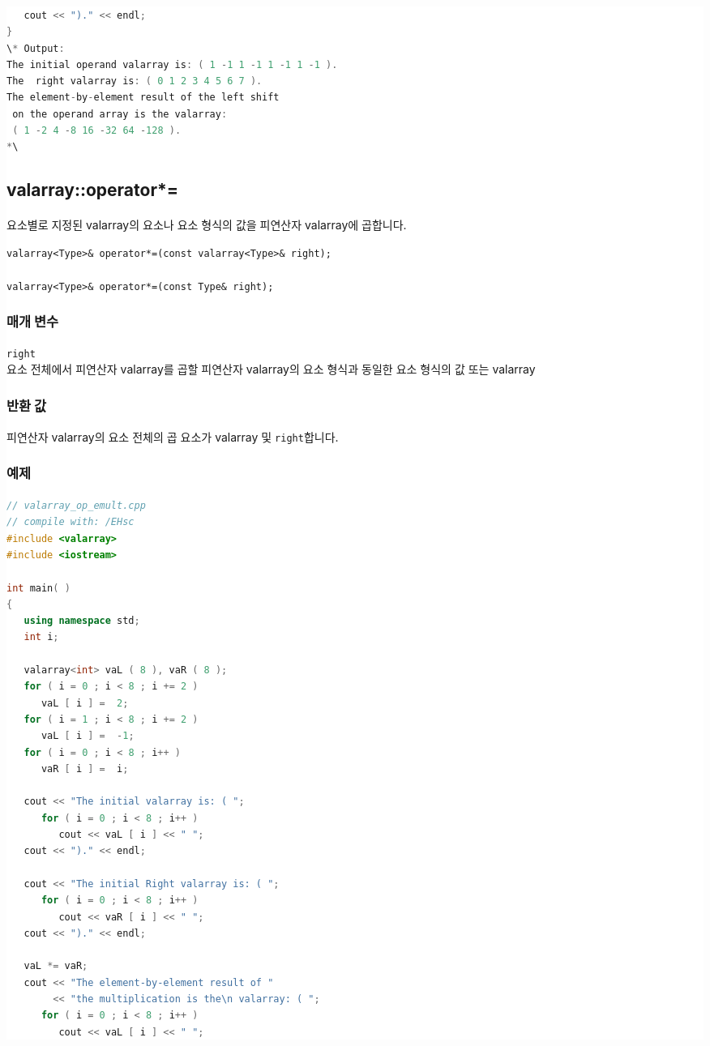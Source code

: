 ```cpp  
   cout << ")." << endl;  
}  
\* Output:   
The initial operand valarray is: ( 1 -1 1 -1 1 -1 1 -1 ).  
The  right valarray is: ( 0 1 2 3 4 5 6 7 ).  
The element-by-element result of the left shift  
 on the operand array is the valarray:  
 ( 1 -2 4 -8 16 -32 64 -128 ).  
*\  
```  
  
##  <a name="op_star_eq"></a>  valarray::operator*=  
 요소별로 지정된 valarray의 요소나 요소 형식의 값을 피연산자 valarray에 곱합니다.  
  
```  
valarray<Type>& operator*=(const valarray<Type>& right);

valarray<Type>& operator*=(const Type& right);
```  
  
### <a name="parameters"></a>매개 변수  
 `right`  
 요소 전체에서 피연산자 valarray를 곱할 피연산자 valarray의 요소 형식과 동일한 요소 형식의 값 또는 valarray  
  
### <a name="return-value"></a>반환 값  
 피연산자 valarray의 요소 전체의 곱 요소가 valarray 및 `right`합니다.  
  
### <a name="example"></a>예제  
  
```cpp  
// valarray_op_emult.cpp  
// compile with: /EHsc  
#include <valarray>  
#include <iostream>  
  
int main( )  
{  
   using namespace std;  
   int i;  
  
   valarray<int> vaL ( 8 ), vaR ( 8 );  
   for ( i = 0 ; i < 8 ; i += 2 )  
      vaL [ i ] =  2;  
   for ( i = 1 ; i < 8 ; i += 2 )  
      vaL [ i ] =  -1;  
   for ( i = 0 ; i < 8 ; i++ )  
      vaR [ i ] =  i;  
  
   cout << "The initial valarray is: ( ";  
      for ( i = 0 ; i < 8 ; i++ )  
         cout << vaL [ i ] << " ";  
   cout << ")." << endl;  
  
   cout << "The initial Right valarray is: ( ";  
      for ( i = 0 ; i < 8 ; i++ )  
         cout << vaR [ i ] << " ";  
   cout << ")." << endl;  
  
   vaL *= vaR;  
   cout << "The element-by-element result of "  
        << "the multiplication is the\n valarray: ( ";  
      for ( i = 0 ; i < 8 ; i++ )  
         cout << vaL [ i ] << " ";  
```